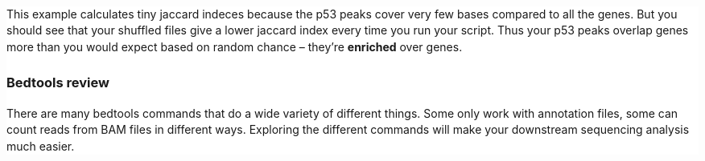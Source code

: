 This example calculates tiny jaccard indeces because the p53 peaks cover very few bases compared to all the genes. But you should see that your shuffled files give a lower jaccard index every time you run your script. Thus your p53 peaks overlap genes more than you would expect based on random chance – they’re **enriched** over genes.

### Bedtools review

There are many bedtools commands that do a wide variety of different things. Some only work with annotation files, some can count reads from BAM files in different ways. Exploring the different commands will make your downstream sequencing analysis much easier.
